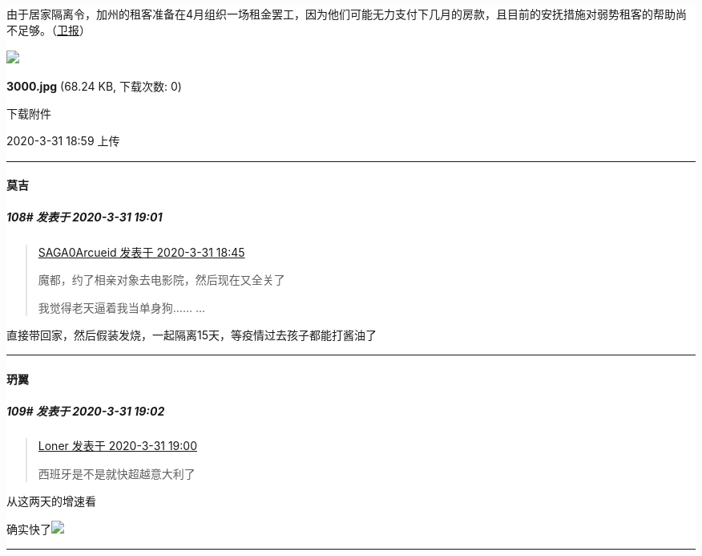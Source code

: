 由于居家隔离令，加州的租客准备在4月组织一场租金罢工，因为他们可能无力支付下几月的房款，且目前的安抚措施对弱势租客的帮助尚不足够。（[卫报](https://www.theguardian.com/us-news/2020/mar/31/california-rent-strike-coronavirus-eviction?utm_term=Autofeed&amp;CMP=twt_gu&amp;utm_medium&amp;utm_source=Twitter#Echobox=1585650434)）

<img src="https://img.saraba1st.com/forum/202003/31/185956k568bjbuaslc4jmm.jpg" referrerpolicy="no-referrer">


<strong>3000.jpg</strong> (68.24 KB, 下载次数: 0)

下载附件

2020-3-31 18:59 上传












-----

####  莫吉  
##### 108#       发表于 2020-3-31 19:01



<blockquote><a href="httphttps://bbs.saraba1st.com/2b/forum.php?mod=redirect&amp;goto=findpost&amp;pid=46936725&amp;ptid=1921823" target="_blank">SAGA0Arcueid 发表于 2020-3-31 18:45</a>

魔都，约了相亲对象去电影院，然后现在又全关了


我觉得老天逼着我当单身狗…… ...</blockquote>
直接带回家，然后假装发烧，一起隔离15天，等疫情过去孩子都能打酱油了







-----

####  玬翼  
##### 109#       发表于 2020-3-31 19:02



<blockquote><a href="httphttps://bbs.saraba1st.com/2b/forum.php?mod=redirect&amp;goto=findpost&amp;pid=46936870&amp;ptid=1921823" target="_blank">Loner 发表于 2020-3-31 19:00</a>

西班牙是不是就快超越意大利了</blockquote>
从这两天的增速看

确实快了<img src="https://static.saraba1st.com/image/smiley/face2017/002.png" referrerpolicy="no-referrer">







-----
